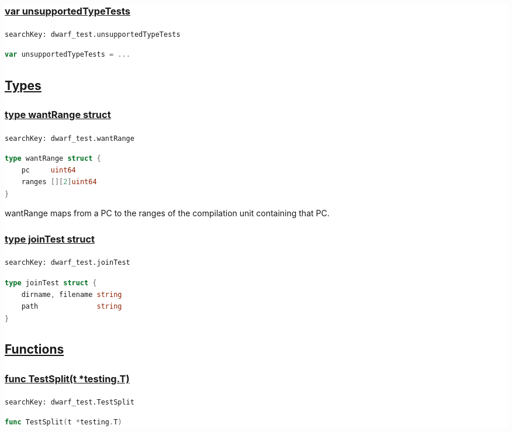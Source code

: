 ### <a id="unsupportedTypeTests" href="#unsupportedTypeTests">var unsupportedTypeTests</a>

```
searchKey: dwarf_test.unsupportedTypeTests
```

```Go
var unsupportedTypeTests = ...
```

## <a id="type" href="#type">Types</a>

### <a id="wantRange" href="#wantRange">type wantRange struct</a>

```
searchKey: dwarf_test.wantRange
```

```Go
type wantRange struct {
	pc     uint64
	ranges [][2]uint64
}
```

wantRange maps from a PC to the ranges of the compilation unit containing that PC. 

### <a id="joinTest" href="#joinTest">type joinTest struct</a>

```
searchKey: dwarf_test.joinTest
```

```Go
type joinTest struct {
	dirname, filename string
	path              string
}
```

## <a id="func" href="#func">Functions</a>

### <a id="TestSplit" href="#TestSplit">func TestSplit(t *testing.T)</a>

```
searchKey: dwarf_test.TestSplit
```

```Go
func TestSplit(t *testing.T)
```

